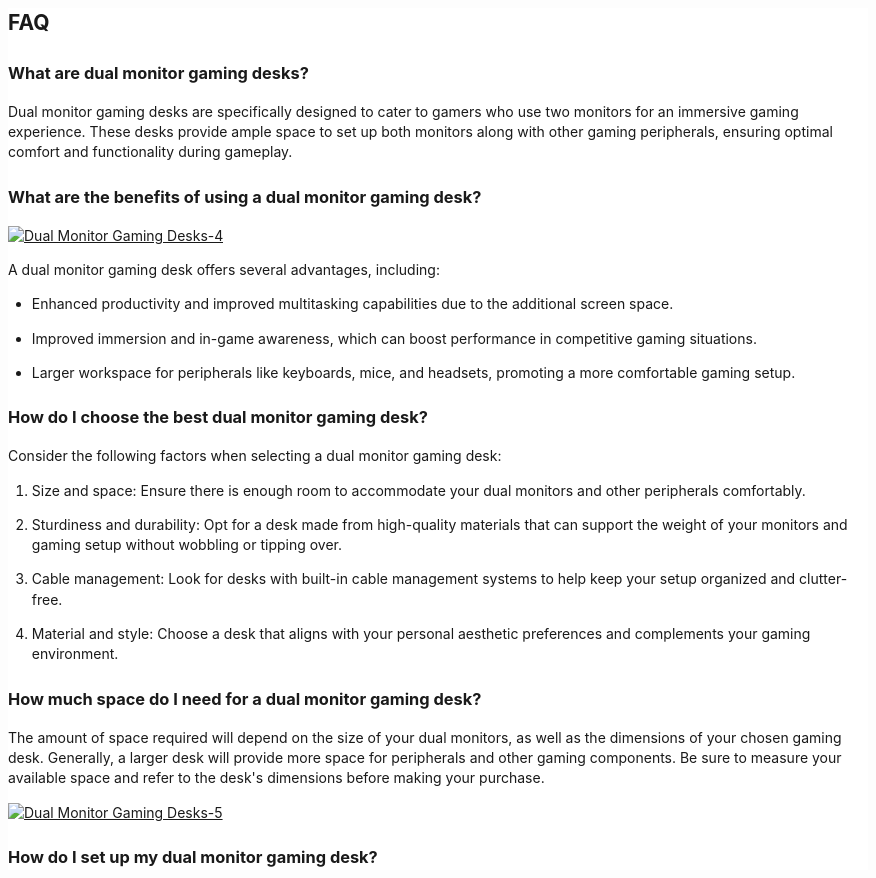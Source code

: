 
## FAQ


### What are dual monitor gaming desks?

Dual monitor gaming desks are specifically designed to cater to gamers who use two monitors for an immersive gaming experience. These desks provide ample space to set up both monitors along with other gaming peripherals, ensuring optimal comfort and functionality during gameplay. 


### What are the benefits of using a dual monitor gaming desk?

<div><a href="https://serp.ly/@serpgames/amazon/dual-monitor-gaming-desks?utm_source=serpgames&utm_medium=organic&utm_campaign=website"><img src="https://imagedelivery.net/vy2bglCGN6hEeWOnSe2c7A/Dual+Monitor+Gaming+Desks-4/w=720,h=540,fit=pad,background=black" alt="Dual Monitor Gaming Desks-4"></a></div>

A dual monitor gaming desk offers several advantages, including: 

* Enhanced productivity and improved multitasking capabilities due to the additional screen space.

* Improved immersion and in-game awareness, which can boost performance in competitive gaming situations.

* Larger workspace for peripherals like keyboards, mice, and headsets, promoting a more comfortable gaming setup.


### How do I choose the best dual monitor gaming desk?

Consider the following factors when selecting a dual monitor gaming desk: 

1. Size and space: Ensure there is enough room to accommodate your dual monitors and other peripherals comfortably.

2. Sturdiness and durability: Opt for a desk made from high-quality materials that can support the weight of your monitors and gaming setup without wobbling or tipping over.

3. Cable management: Look for desks with built-in cable management systems to help keep your setup organized and clutter-free.

4. Material and style: Choose a desk that aligns with your personal aesthetic preferences and complements your gaming environment.


### How much space do I need for a dual monitor gaming desk?

The amount of space required will depend on the size of your dual monitors, as well as the dimensions of your chosen gaming desk. Generally, a larger desk will provide more space for peripherals and other gaming components. Be sure to measure your available space and refer to the desk's dimensions before making your purchase. 

<div><a href="https://serp.ly/@serpgames/amazon/dual-monitor-gaming-desks?utm_source=serpgames&utm_medium=organic&utm_campaign=website"><img src="https://imagedelivery.net/vy2bglCGN6hEeWOnSe2c7A/Dual+Monitor+Gaming+Desks-5/w=720,h=540,fit=pad,background=black" alt="Dual Monitor Gaming Desks-5"></a></div>


### How do I set up my dual monitor gaming desk?
